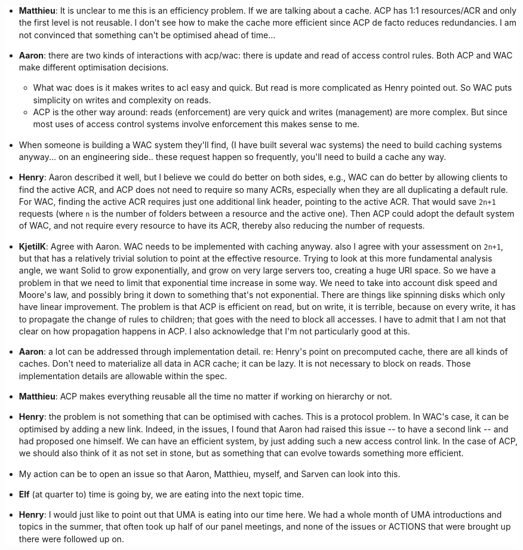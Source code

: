 * **Matthieu**: It is unclear to me this is an efficiency problem. If we are talking about a cache. ACP has 1:1 resources/ACR and only the first level is not reusable. I don't see how to make the cache more efficient since ACP de facto reduces redundancies. I am not convinced that something can't be optimised ahead of time...

* **Aaron**: there are two kinds of interactions with acp/wac: there is update and read of access control rules. Both ACP and WAC make different optimisation decisions. 
  * What wac does is it makes writes to acl easy and quick. But read is more complicated as Henry pointed out. So WAC puts simplicity on writes and complexity on reads. 
  * ACP is the other way around: reads (enforcement) are very quick and writes (management) are more complex. But since most uses of access control systems involve enforcement this makes sense to me.

* When someone is building a WAC system they'll find, (I have built several wac systems) the need to build caching systems anyway... on an engineering side.. these request happen so frequently, you'll need to build a cache any way.

* **Henry**: Aaron described it well, but I believe we could do better on both sides, e.g., WAC can do better by allowing clients to find the active ACR, and ACP does not need to require so many ACRs, especially when they are all duplicating a default rule. For WAC, finding the active ACR requires just one additional link header, pointing to the active ACR. That would save `2n+1` requests (where `n` is the number of folders between a resource and the active one). Then ACP could adopt the default system of WAC, and not require every resource to have its ACR, thereby also reducing the number of requests.

* **KjetilK**: Agree with Aaron. WAC needs to be implemented with caching anyway. also I agree with your assessment on `2n+1`, but that has a relatively trivial solution to point at the effective resource. Trying to look at this more fundamental analysis angle, we want Solid to grow exponentially, and grow on very large servers too, creating a huge URI space. So we have a problem in that we need to limit that exponential time increase in some way. We need to take into account disk speed and Moore's law, and possibly bring it down to something that's not exponential. There are things like spinning disks which only have linear improvement. The problem is that ACP is efficient on read, but on write, it is terrible, because on every write, it has to propagate the change of rules to children; that goes with the need to block all accesses. I have to admit that I am not that clear on how propagation happens in ACP. I also acknowledge that I'm not particularly good at this.

* **Aaron**: a lot can be addressed through implementation detail. re: Henry's point on precomputed cache, there are all kinds of caches. Don't need to materialize all data in ACR cache; it can be lazy. It is not necessary to block on reads. Those implementation details are allowable within the spec.

* **Matthieu**: ACP makes everything reusable all the time no matter if working on hierarchy or not.

* **Henry**: the problem is not something that can be optimised with caches. This is a protocol problem. In WAC's case, it can be optimised by adding a new link. Indeed, in the issues, I found that Aaron had raised this issue -- to have a second link -- and had proposed one himself. We can have an efficient system, by just adding such a new access control link. In the case of ACP, we should also think of it as not set in stone, but as something that can evolve towards something more efficient. 
* My action can be to open an issue so that Aaron, Matthieu, myself, and Sarven can look into this.

* **Elf** (at quarter to) time is going by, we are eating into the next topic time.

* **Henry**: I would just like to point out that UMA is eating into our time here. We had a whole month of UMA introductions and topics in the summer, that often took up half of our panel meetings, and none of the issues or ACTIONS that were brought up there were followed up on.
